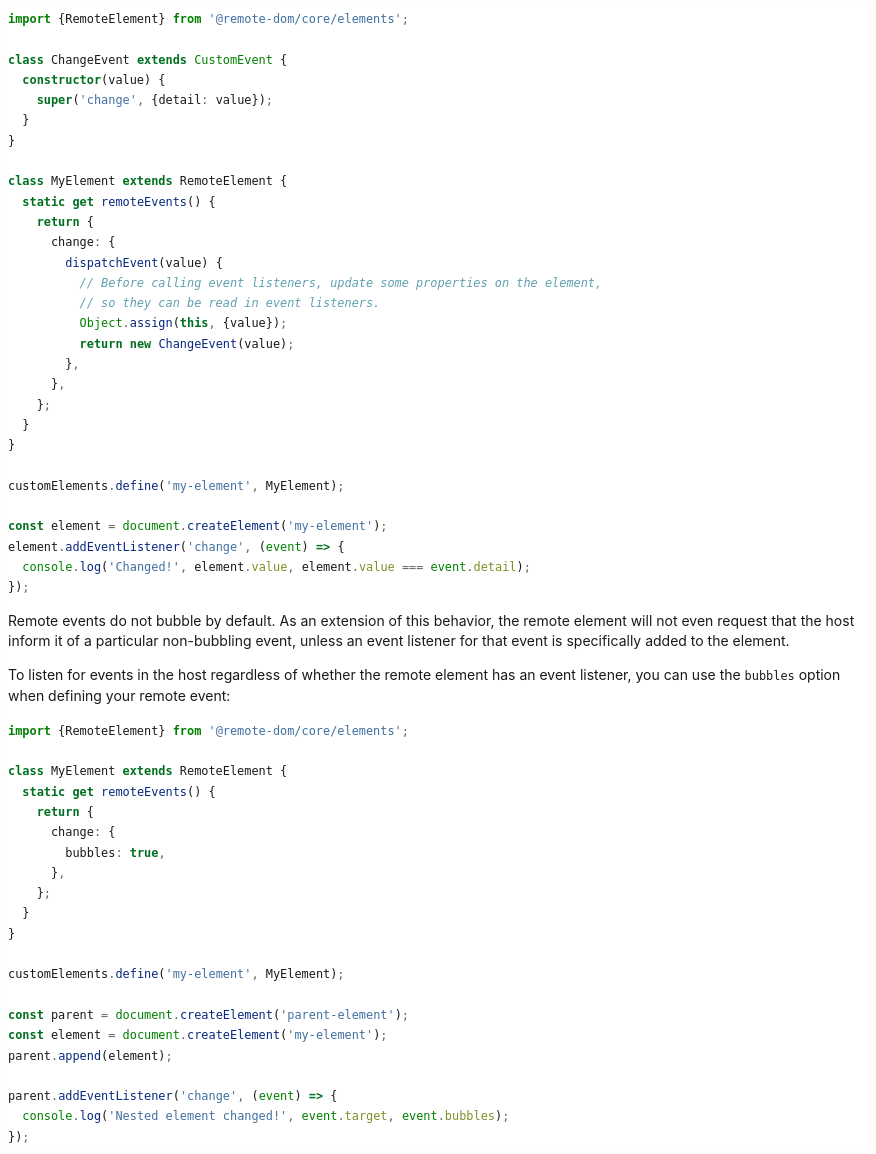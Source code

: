 ```ts
import {RemoteElement} from '@remote-dom/core/elements';

class ChangeEvent extends CustomEvent {
  constructor(value) {
    super('change', {detail: value});
  }
}

class MyElement extends RemoteElement {
  static get remoteEvents() {
    return {
      change: {
        dispatchEvent(value) {
          // Before calling event listeners, update some properties on the element,
          // so they can be read in event listeners.
          Object.assign(this, {value});
          return new ChangeEvent(value);
        },
      },
    };
  }
}

customElements.define('my-element', MyElement);

const element = document.createElement('my-element');
element.addEventListener('change', (event) => {
  console.log('Changed!', element.value, element.value === event.detail);
});
```

Remote events do not bubble by default. As an extension of this behavior, the remote element will not even request that the host inform it of a particular non-bubbling event, unless an event listener for that event is specifically added to the element.

To listen for events in the host regardless of whether the remote element has an event listener, you can use the `bubbles` option when defining your remote event:

```ts
import {RemoteElement} from '@remote-dom/core/elements';

class MyElement extends RemoteElement {
  static get remoteEvents() {
    return {
      change: {
        bubbles: true,
      },
    };
  }
}

customElements.define('my-element', MyElement);

const parent = document.createElement('parent-element');
const element = document.createElement('my-element');
parent.append(element);

parent.addEventListener('change', (event) => {
  console.log('Nested element changed!', event.target, event.bubbles);
});
```
